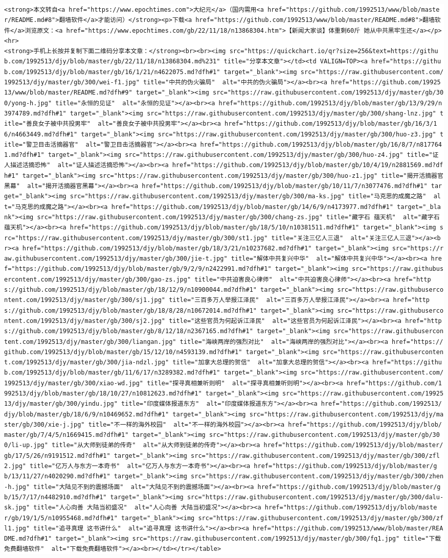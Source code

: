```
<strong>本文转自<a href="https://www.epochtimes.com">大纪元</a>（国内需用<a href="https://github.com/1992513/www/blob/master/README.md#8">翻墙软件</a>才能访问）</strong><p>下载<a href="https://github.com/1992513/www/blob/master/README.md#8">翻墙软件</a>浏览原文：<a href="https://www.epochtimes.com/gb/22/11/18/n13868304.htm">【新闻大家谈】体重剩60斤 她从中共黑牢生还</a></p><hr>
<strong>手机上长按并复制下面二维码分享本文章：</strong><br><br><img src="https://quickchart.io/qr?size=256&text=https://github.com/1992513/djy/blob/master/gb/22/11/18/n13868304.md%231" title="分享本文章"></td><td VALIGN=TOP><a href="https://github.com/1992513/djy/blob/master/gb/16/1/21/n4622075.md?dfh#1" target="_blank"><img src="https://raw.githubusercontent.com/1992513/djy/master/gb/300/wei-f1.jpg" title="中共的伪火骗局"  alt="中共的伪火骗局"></a><br><a href="https://github.com/1992513/www/blob/master/README.md?dfh#9" target="_blank"><img src="https://raw.githubusercontent.com/1992513/djy/master/gb/300/yong-h.jpg" title="永恒的见证"  alt="永恒的见证"></a><br><a href="https://github.com/1992513/djy/blob/master/gb/13/9/29/n3974789.md?dfh#1" target="_blank"><img src="https://raw.githubusercontent.com/1992513/djy/master/gb/300/shang-lnz.jpg" title="善良女子被中共投男牢"  alt="善良女子被中共投男牢"></a><br><a href="https://github.com/1992513/djy/blob/master/gb/16/3/16/n4663449.md?dfh#1" target="_blank"><img src="https://raw.githubusercontent.com/1992513/djy/master/gb/300/huo-z3.jpg" title="警卫目击活摘器官"  alt="警卫目击活摘器官"></a><br><a href="https://github.com/1992513/djy/blob/master/gb/16/8/7/n8177641.md?dfh#1" target="_blank"><img src="https://raw.githubusercontent.com/1992513/djy/master/gb/300/huo-z4.jpg" title="证人描述活摘恐怖"  alt="证人描述活摘恐怖"></a><br><a href="https://github.com/1992513/djy/blob/master/gb/10/4/19/n2881569.md?dfh#1" target="_blank"><img src="https://raw.githubusercontent.com/1992513/djy/master/gb/300/huo-z1.jpg" title="揭开活摘器官黑幕"  alt="揭开活摘器官黑幕"></a><br><a href="https://github.com/1992513/djy/blob/master/gb/10/11/7/n3077476.md?dfh#1" target="_blank"><img src="https://raw.githubusercontent.com/1992513/djy/master/gb/300/ma-ks.jpg" title="马克思的成魔之路"  alt="马克思的成魔之路"></a><br><a href="https://github.com/1992513/djy/blob/master/gb/14/6/9/n4173977.md?dfh#1" target="_blank"><img src="https://raw.githubusercontent.com/1992513/djy/master/gb/300/chang-zs.jpg" title="藏字石 蕴天机"  alt="藏字石 蕴天机"></a><br><a href="https://github.com/1992513/djy/blob/master/gb/18/5/10/n10381511.md?dfh#1" target="_blank"><img src="https://raw.githubusercontent.com/1992513/djy/master/gb/300/st1.jpg" title="关注三亿人三退"  alt="关注三亿人三退"></a><br><a href="https://github.com/1992513/djy/blob/master/gb/18/3/21/n10237682.md?dfh#1" target="_blank"><img src="https://raw.githubusercontent.com/1992513/djy/master/gb/300/jie-t.jpg" title="解体中共复兴中华"  alt="解体中共复兴中华"></a><br><a href="https://github.com/1992513/djy/blob/master/gb/9/2/9/n2422991.md?dfh#1" target="_blank"><img src="https://raw.githubusercontent.com/1992513/djy/master/gb/300/gao-zs.jpg" title="中共迫害良心律师"  alt="中共迫害良心律师"></a><br><a href="https://github.com/1992513/djy/blob/master/gb/18/12/9/n10900044.md?dfh#1" target="_blank"><img src="https://raw.githubusercontent.com/1992513/djy/master/gb/300/sj1.jpg" title="三百多万人举报江泽民"  alt="三百多万人举报江泽民"></a><br><a href="https://github.com/1992513/djy/blob/master/gb/18/8/28/n10672014.md?dfh#1" target="_blank"><img src="https://raw.githubusercontent.com/1992513/djy/master/gb/300/sj2.jpg" title="这些官员为何起诉江泽民"  alt="这些官员为何起诉江泽民"></a><br><a href="https://github.com/1992513/djy/blob/master/gb/8/12/18/n2367165.md?dfh#1" target="_blank"><img src="https://raw.githubusercontent.com/1992513/djy/master/gb/300/liangan.jpg" title="海峡两岸的强烈对比"  alt="海峡两岸的强烈对比"></a><br><a href="https://github.com/1992513/djy/blob/master/gb/15/12/10/n4593139.md?dfh#1" target="_blank"><img src="https://raw.githubusercontent.com/1992513/djy/master/gb/300/jia-ndzl.jpg" title="加拿大总理的贺信"  alt="加拿大总理的贺信"></a><br><a href="https://github.com/1992513/djy/blob/master/gb/11/6/17/n3289382.md?dfh#1" target="_blank"><img src="https://raw.githubusercontent.com/1992513/djy/master/gb/300/xiao-wd.jpg" title="探寻真相兼听则明"  alt="探寻真相兼听则明"></a><br><a href="https://github.com/1992513/djy/blob/master/gb/18/10/27/n10812623.md?dfh#1" target="_blank"><img src="https://raw.githubusercontent.com/1992513/djy/master/gb/300/yindu.jpg" title="印度媒体报道东方"  alt="印度媒体报道东方"></a><br><a href="https://github.com/1992513/djy/blob/master/gb/18/6/9/n10469652.md?dfh#1" target="_blank"><img src="https://raw.githubusercontent.com/1992513/djy/master/gb/300/xie-j.jpg" title="不一样的海外校园"  alt="不一样的海外校园"></a><br><a href="https://github.com/1992513/djy/blob/master/gb/7/4/5/n1669415.md?dfh#1" target="_blank"><img src="https://raw.githubusercontent.com/1992513/djy/master/gb/300/li-up.jpg" title="从大师到徒弟的传奇"  alt="从大师到徒弟的传奇"></a><br><a href="https://github.com/1992513/djy/blob/master/gb/17/5/26/n9191512.md?dfh#1" target="_blank"><img src="https://raw.githubusercontent.com/1992513/djy/master/gb/300/zfl2.jpg" title="亿万人与东方一本奇书"  alt="亿万人与东方一本奇书"></a><br><a href="https://github.com/1992513/djy/blob/master/gb/13/11/27/n4020290.md?dfh#1" target="_blank"><img src="https://raw.githubusercontent.com/1992513/djy/master/gb/300/zhen-h.jpg" title="大陆见不到的震撼场面"  alt="大陆见不到的震撼场面"></a><br><a href="https://github.com/1992513/djy/blob/master/gb/15/7/17/n4482910.md?dfh#1" target="_blank"><img src="https://raw.githubusercontent.com/1992513/djy/master/gb/300/dalu-sk.jpg" title="人心向善 大陆当初盛况"  alt="人心向善 大陆当初盛况"></a><br><a href="https://github.com/1992513/djy/blob/master/gb/19/1/5/n10955468.md?dfh#1" target="_blank"><img src="https://raw.githubusercontent.com/1992513/djy/master/gb/300/zfl1.jpg" title="追寻真理 这书讲什么"  alt="追寻真理 这书讲什么"></a><br><a href="https://github.com/1992513/www/blob/master/README.md?dfh#1" target="_blank"><img src="https://raw.githubusercontent.com/1992513/djy/master/gb/300/fq1.jpg" title="下载免费翻墙软件"  alt="下载免费翻墙软件"></a><br></td></tr></table>
